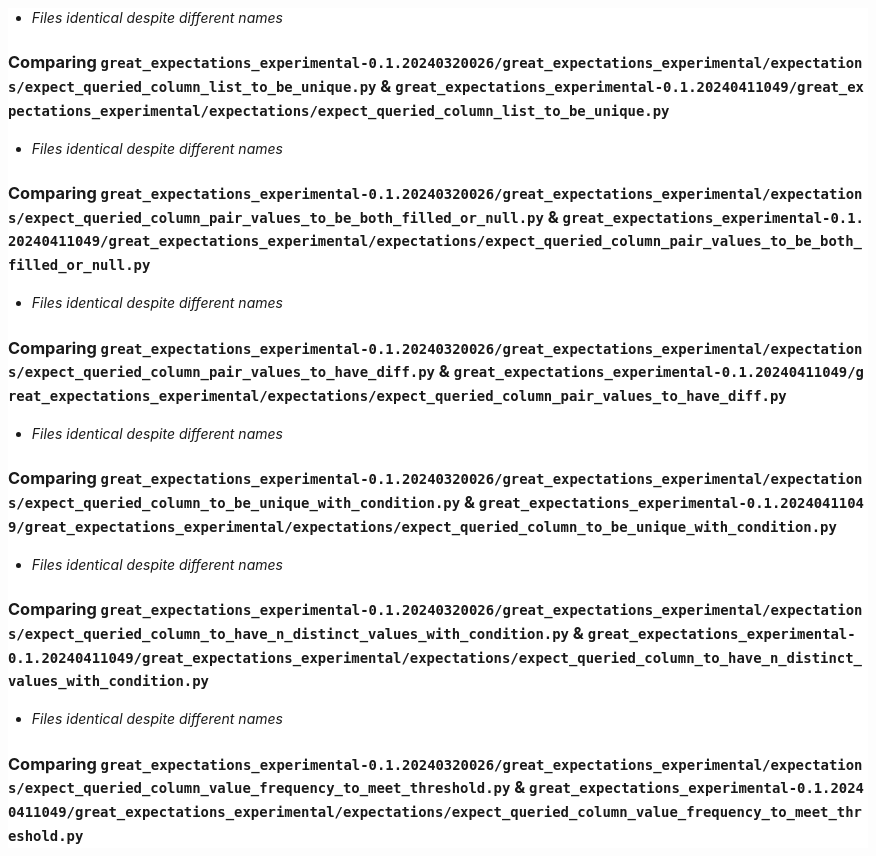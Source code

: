  * *Files identical despite different names*

### Comparing `great_expectations_experimental-0.1.20240320026/great_expectations_experimental/expectations/expect_queried_column_list_to_be_unique.py` & `great_expectations_experimental-0.1.20240411049/great_expectations_experimental/expectations/expect_queried_column_list_to_be_unique.py`

 * *Files identical despite different names*

### Comparing `great_expectations_experimental-0.1.20240320026/great_expectations_experimental/expectations/expect_queried_column_pair_values_to_be_both_filled_or_null.py` & `great_expectations_experimental-0.1.20240411049/great_expectations_experimental/expectations/expect_queried_column_pair_values_to_be_both_filled_or_null.py`

 * *Files identical despite different names*

### Comparing `great_expectations_experimental-0.1.20240320026/great_expectations_experimental/expectations/expect_queried_column_pair_values_to_have_diff.py` & `great_expectations_experimental-0.1.20240411049/great_expectations_experimental/expectations/expect_queried_column_pair_values_to_have_diff.py`

 * *Files identical despite different names*

### Comparing `great_expectations_experimental-0.1.20240320026/great_expectations_experimental/expectations/expect_queried_column_to_be_unique_with_condition.py` & `great_expectations_experimental-0.1.20240411049/great_expectations_experimental/expectations/expect_queried_column_to_be_unique_with_condition.py`

 * *Files identical despite different names*

### Comparing `great_expectations_experimental-0.1.20240320026/great_expectations_experimental/expectations/expect_queried_column_to_have_n_distinct_values_with_condition.py` & `great_expectations_experimental-0.1.20240411049/great_expectations_experimental/expectations/expect_queried_column_to_have_n_distinct_values_with_condition.py`

 * *Files identical despite different names*

### Comparing `great_expectations_experimental-0.1.20240320026/great_expectations_experimental/expectations/expect_queried_column_value_frequency_to_meet_threshold.py` & `great_expectations_experimental-0.1.20240411049/great_expectations_experimental/expectations/expect_queried_column_value_frequency_to_meet_threshold.py`
